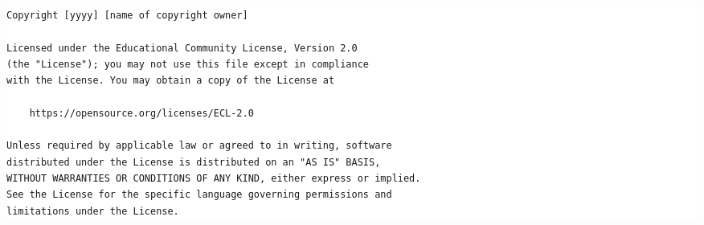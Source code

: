 ```
Copyright [yyyy] [name of copyright owner]

Licensed under the Educational Community License, Version 2.0
(the "License"); you may not use this file except in compliance
with the License. You may obtain a copy of the License at

    https://opensource.org/licenses/ECL-2.0

Unless required by applicable law or agreed to in writing, software
distributed under the License is distributed on an "AS IS" BASIS,
WITHOUT WARRANTIES OR CONDITIONS OF ANY KIND, either express or implied.
See the License for the specific language governing permissions and
limitations under the License.
```